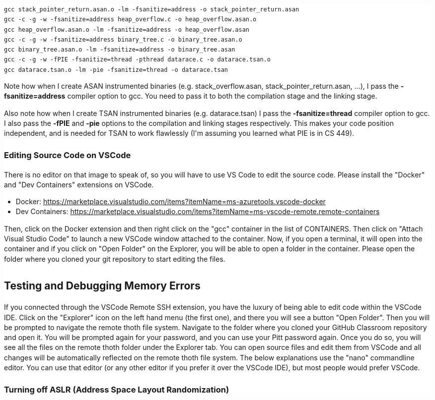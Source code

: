   ```
   gcc stack_pointer_return.asan.o -lm -fsanitize=address -o stack_pointer_return.asan
   gcc -c -g -w -fsanitize=address heap_overflow.c -o heap_overflow.asan.o
   gcc heap_overflow.asan.o -lm -fsanitize=address -o heap_overflow.asan
   gcc -c -g -w -fsanitize=address binary_tree.c -o binary_tree.asan.o
   gcc binary_tree.asan.o -lm -fsanitize=address -o binary_tree.asan
   gcc -c -g -w -fPIE -fsanitize=thread -pthread datarace.c -o datarace.tsan.o
   gcc datarace.tsan.o -lm -pie -fsanitize=thread -o datarace.tsan
   ```

Note how when I create ASAN instrumented binaries (e.g. stack_overflow.asan,
stack_pointer_return.asan, ...), I pass the **-fsanitize=address** compiler option
to gcc.  You need to pass it to both the compilation stage and the linking
stage.

Also note how when I create TSAN instrumented binaries (e.g. datarace.tsan)
I pass the **-fsanitize=thread** compiler option
to gcc.  I also pass the **-fPIE** and **-pie** options to the compilation and linking
stages respectively.  This makes your code position independent, and is needed for
TSAN to work flawlessly (I'm assuming you learned what PIE is in CS 449).

### Editing Source Code on VSCode

There is no editor on that image to speak of, so you will have to use VS Code
to edit the source code.  Please install the "Docker" and "Dev Containers"
extensions on VSCode.

* Docker: https://marketplace.visualstudio.com/items?itemName=ms-azuretools.vscode-docker
* Dev Containers: https://marketplace.visualstudio.com/items?itemName=ms-vscode-remote.remote-containers

Then, click on the Docker extension and then right click on the "gcc" container
in the list of CONTAINERS.  Then click on "Attach Visual Studio Code" to launch
a new VSCode window attached to the container.  Now, if you open a terminal, it
will open into the container and if you click on "Open Folder" on the Explorer,
you will be able to open a folder in the container.  Please open the folder
where you cloned your git repository to start editing the files.

## Testing and Debugging Memory Errors

If you connected through the VSCode Remote SSH extension, you have the luxury
of being able to edit code within the VSCode IDE.  Click on the "Explorer" icon
on the left hand menu (the first one), and there you will see a button "Open
Folder".  Then you will be prompted to navigate the remote thoth file system.
Navigate to the folder where you cloned your GitHub Classroom repository and
open it.  You will be prompted again for your password, and you can use your
Pitt password again.  Once you do so, you will see all the files on the remote
thoth folder under the Explorer tab.  You can open source files and edit them
from VSCode and all changes will be automatically reflected on the remote thoth
file system.  The below explanations use the "nano" commandline editor.  You
can use that editor (or any other editor if you prefer it over the VSCode IDE),
but most people would prefer VSCode. 

### Turning off ASLR (Address Space Layout Randomization)

